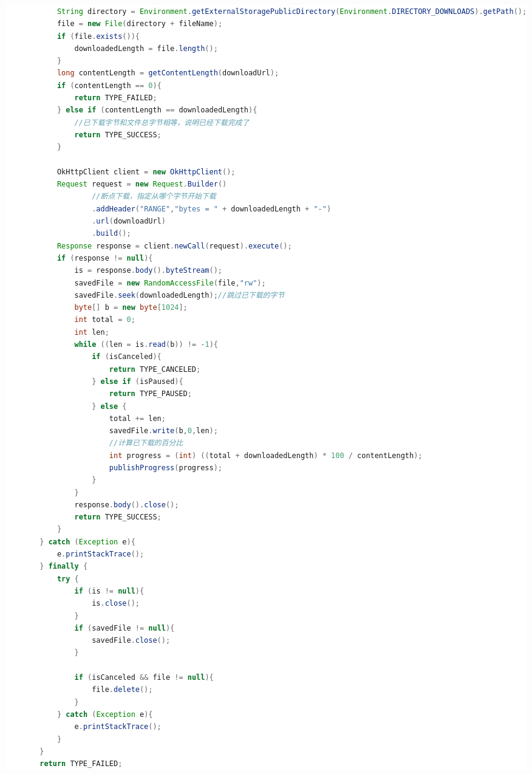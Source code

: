 ```java
            String directory = Environment.getExternalStoragePublicDirectory(Environment.DIRECTORY_DOWNLOADS).getPath();
            file = new File(directory + fileName);
            if (file.exists()){
                downloadedLength = file.length();
            }
            long contentLength = getContentLength(downloadUrl);
            if (contentLength == 0){
                return TYPE_FAILED;
            } else if (contentLength == downloadedLength){
                //已下载字节和文件总字节相等，说明已经下载完成了
                return TYPE_SUCCESS;
            }

            OkHttpClient client = new OkHttpClient();
            Request request = new Request.Builder()
                    //断点下载，指定从哪个字节开始下载
                    .addHeader("RANGE","bytes = " + downloadedLength + "-")
                    .url(downloadUrl)
                    .build();
            Response response = client.newCall(request).execute();
            if (response != null){
                is = response.body().byteStream();
                savedFile = new RandomAccessFile(file,"rw");
                savedFile.seek(downloadedLength);//跳过已下载的字节
                byte[] b = new byte[1024];
                int total = 0;
                int len;
                while ((len = is.read(b)) != -1){
                    if (isCanceled){
                        return TYPE_CANCELED;
                    } else if (isPaused){
                        return TYPE_PAUSED;
                    } else {
                        total += len;
                        savedFile.write(b,0,len);
                        //计算已下载的百分比
                        int progress = (int) ((total + downloadedLength) * 100 / contentLength);
                        publishProgress(progress);
                    }
                }
                response.body().close();
                return TYPE_SUCCESS;
            }
        } catch (Exception e){
            e.printStackTrace();
        } finally {
            try {
                if (is != null){
                    is.close();
                }
                if (savedFile != null){
                    savedFile.close();
                }

                if (isCanceled && file != null){
                    file.delete();
                }
            } catch (Exception e){
                e.printStackTrace();
            }
        }
        return TYPE_FAILED;
```